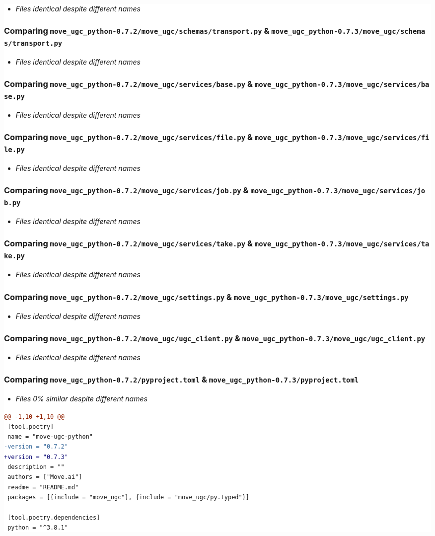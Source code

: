  * *Files identical despite different names*

### Comparing `move_ugc_python-0.7.2/move_ugc/schemas/transport.py` & `move_ugc_python-0.7.3/move_ugc/schemas/transport.py`

 * *Files identical despite different names*

### Comparing `move_ugc_python-0.7.2/move_ugc/services/base.py` & `move_ugc_python-0.7.3/move_ugc/services/base.py`

 * *Files identical despite different names*

### Comparing `move_ugc_python-0.7.2/move_ugc/services/file.py` & `move_ugc_python-0.7.3/move_ugc/services/file.py`

 * *Files identical despite different names*

### Comparing `move_ugc_python-0.7.2/move_ugc/services/job.py` & `move_ugc_python-0.7.3/move_ugc/services/job.py`

 * *Files identical despite different names*

### Comparing `move_ugc_python-0.7.2/move_ugc/services/take.py` & `move_ugc_python-0.7.3/move_ugc/services/take.py`

 * *Files identical despite different names*

### Comparing `move_ugc_python-0.7.2/move_ugc/settings.py` & `move_ugc_python-0.7.3/move_ugc/settings.py`

 * *Files identical despite different names*

### Comparing `move_ugc_python-0.7.2/move_ugc/ugc_client.py` & `move_ugc_python-0.7.3/move_ugc/ugc_client.py`

 * *Files identical despite different names*

### Comparing `move_ugc_python-0.7.2/pyproject.toml` & `move_ugc_python-0.7.3/pyproject.toml`

 * *Files 0% similar despite different names*

```diff
@@ -1,10 +1,10 @@
 [tool.poetry]
 name = "move-ugc-python"
-version = "0.7.2"
+version = "0.7.3"
 description = ""
 authors = ["Move.ai"]
 readme = "README.md"
 packages = [{include = "move_ugc"}, {include = "move_ugc/py.typed"}]
 
 [tool.poetry.dependencies]
 python = "^3.8.1"
```
